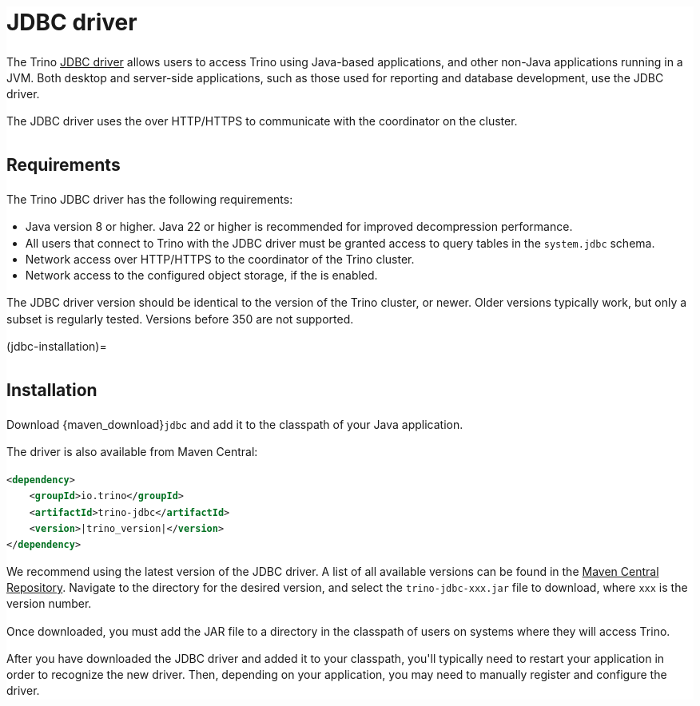 # JDBC driver

The Trino [JDBC driver](https://wikipedia.org/wiki/JDBC_driver) allows
users to access Trino using Java-based applications, and other non-Java
applications running in a JVM. Both desktop and server-side applications, such
as those used for reporting and database development, use the JDBC driver.

The JDBC driver uses the [](/client/client-protocol) over HTTP/HTTPS to
communicate with the coordinator on the cluster.

## Requirements

The Trino JDBC driver has the following requirements:

- Java version 8 or higher. Java 22 or higher is recommended for improved
  decompression performance.
- All users that connect to Trino with the JDBC driver must be granted access to
  query tables in the `system.jdbc` schema.
- Network access over HTTP/HTTPS to the coordinator of the Trino cluster.
- Network access to the configured object storage, if the
  [](jdbc-spooling-protocol) is enabled.

The JDBC driver version should be identical to the version of the Trino cluster,
or newer. Older versions typically work, but only a subset is regularly tested.
Versions before 350 are not supported.

(jdbc-installation)=
## Installation

Download {maven_download}`jdbc` and add it to the classpath of your Java application.

The driver is also available from Maven Central:

```xml
<dependency>
    <groupId>io.trino</groupId>
    <artifactId>trino-jdbc</artifactId>
    <version>|trino_version|</version>
</dependency>
```

We recommend using the latest version of the JDBC driver. A list of all
available versions can be found in the [Maven Central Repository](https://repo1.maven.org/maven2/io/trino/trino-jdbc/). Navigate to the
directory for the desired version, and select the `trino-jdbc-xxx.jar` file
to download, where `xxx` is the version number.

Once downloaded, you must add the JAR file to a directory in the classpath
of users on systems where they will access Trino.

After you have downloaded the JDBC driver and added it to your
classpath, you'll typically need to restart your application in order to
recognize the new driver. Then, depending on your application, you
may need to manually register and configure the driver.
